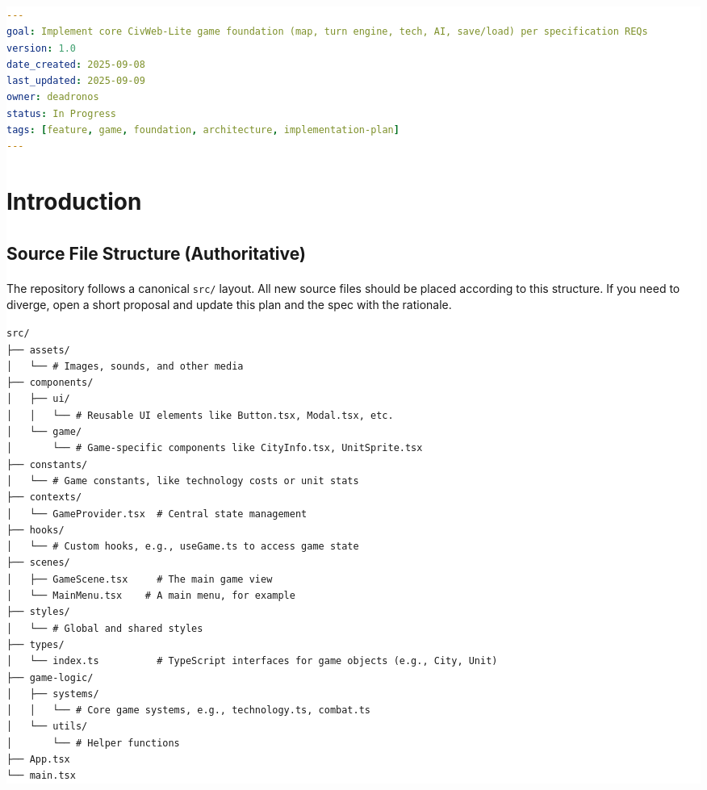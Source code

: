 ```yaml
---
goal: Implement core CivWeb-Lite game foundation (map, turn engine, tech, AI, save/load) per specification REQs
version: 1.0
date_created: 2025-09-08
last_updated: 2025-09-09
owner: deadronos
status: In Progress
tags: [feature, game, foundation, architecture, implementation-plan]
---
```


# Introduction

## Source File Structure (Authoritative)

The repository follows a canonical `src/` layout. All new source files should be placed according to this structure. If you need to diverge, open a short proposal and update this plan and the spec with the rationale.

```text
src/
├── assets/
│   └── # Images, sounds, and other media
├── components/
│   ├── ui/
│   │   └── # Reusable UI elements like Button.tsx, Modal.tsx, etc.
│   └── game/
│       └── # Game-specific components like CityInfo.tsx, UnitSprite.tsx
├── constants/
│   └── # Game constants, like technology costs or unit stats
├── contexts/
│   └── GameProvider.tsx  # Central state management
├── hooks/
│   └── # Custom hooks, e.g., useGame.ts to access game state
├── scenes/
│   ├── GameScene.tsx     # The main game view
│   └── MainMenu.tsx    # A main menu, for example
├── styles/
│   └── # Global and shared styles
├── types/
│   └── index.ts          # TypeScript interfaces for game objects (e.g., City, Unit)
├── game-logic/
│   ├── systems/
│   │   └── # Core game systems, e.g., technology.ts, combat.ts
│   └── utils/
│       └── # Helper functions
├── App.tsx
└── main.tsx
```
